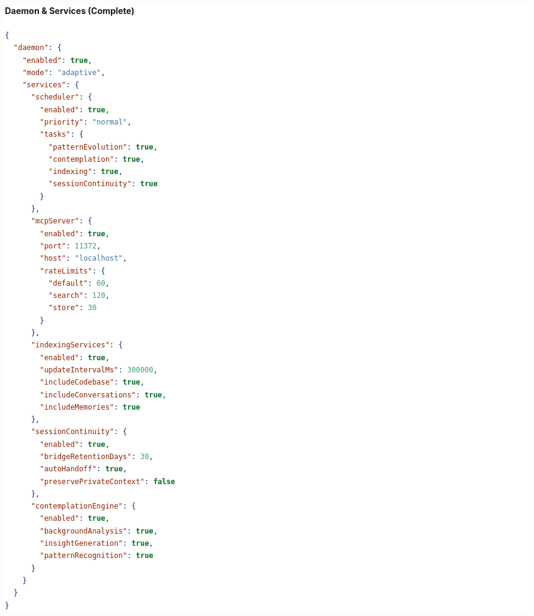 #### Daemon & Services (Complete)
```json
{
  "daemon": {
    "enabled": true,
    "mode": "adaptive",
    "services": {
      "scheduler": {
        "enabled": true,
        "priority": "normal",
        "tasks": {
          "patternEvolution": true,
          "contemplation": true,
          "indexing": true,
          "sessionContinuity": true
        }
      },
      "mcpServer": {
        "enabled": true,
        "port": 11372,
        "host": "localhost",
        "rateLimits": {
          "default": 60,
          "search": 120,
          "store": 30
        }
      },
      "indexingServices": {
        "enabled": true,
        "updateIntervalMs": 300000,
        "includeCodebase": true,
        "includeConversations": true,
        "includeMemories": true
      },
      "sessionContinuity": {
        "enabled": true,
        "bridgeRetentionDays": 30,
        "autoHandoff": true,
        "preservePrivateContext": false
      },
      "contemplationEngine": {
        "enabled": true,
        "backgroundAnalysis": true,
        "insightGeneration": true,
        "patternRecognition": true
      }
    }
  }
}
```
